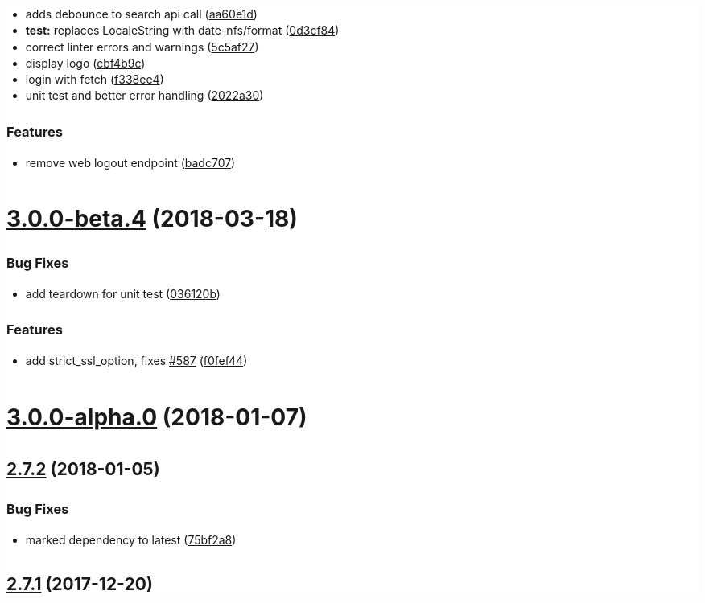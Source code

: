 * adds debounce to search api call ([aa60e1d](https://github.com/verdaccio/verdaccio/commit/aa60e1d))
* **test:** replaces LocaleString with date-nfs/format ([0d3cf84](https://github.com/verdaccio/verdaccio/commit/0d3cf84))
* correct linter errors and warnings ([5c5af27](https://github.com/verdaccio/verdaccio/commit/5c5af27))
* display logo ([cbf4b9c](https://github.com/verdaccio/verdaccio/commit/cbf4b9c))
* login with fetch ([f338ee4](https://github.com/verdaccio/verdaccio/commit/f338ee4))
* unit test and better error handling ([2022a30](https://github.com/verdaccio/verdaccio/commit/2022a30))


### Features

* remove web logout endpoint ([badc707](https://github.com/verdaccio/verdaccio/commit/badc707))



<a name="3.0.0-beta.4"></a>
# [3.0.0-beta.4](https://github.com/verdaccio/verdaccio/compare/v3.0.0-beta.2...v3.0.0-beta.4) (2018-03-18)


### Bug Fixes

* add teardown for unit test ([036120b](https://github.com/verdaccio/verdaccio/commit/036120b))


### Features

* add strict_ssl_option, fixes [#587](https://github.com/verdaccio/verdaccio/issues/587) ([f0fef44](https://github.com/verdaccio/verdaccio/commit/f0fef44))

<a name="3.0.0-alpha.0"></a>
# [3.0.0-alpha.0](https://github.com/verdaccio/verdaccio/compare/v3.0.0-0...v3.0.0-alpha.0) (2018-01-07)


<a name="2.7.2"></a>
## [2.7.2](https://github.com/verdaccio/verdaccio/compare/v2.7.1...v2.7.2) (2018-01-05)


### Bug Fixes

* marked dependency to latest ([75bf2a8](https://github.com/verdaccio/verdaccio/commit/75bf2a8))



<a name="2.7.1"></a>
## [2.7.1](https://github.com/verdaccio/verdaccio/compare/v2.7.0...v2.7.1) (2017-12-20)
